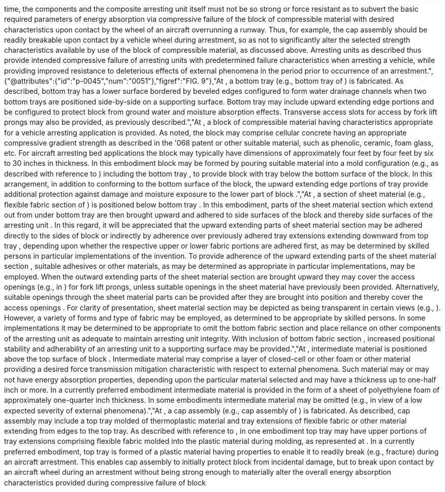 time, the components and the composite arresting unit itself must not be so strong or force resistant as to subvert the basic required parameters of energy absorption via compressive failure of the block of compressible material with desired characteristics upon contact by the wheel of an aircraft overrunning a runway. Thus, for example, the cap assembly should be readily breakable upon contact by a vehicle wheel during arrestment, so as not to significantly alter the selected strength characteristics available by use of the block of compressible material, as discussed above. Arresting units as described thus provide intended compressive failure of arresting units with predetermined failure characteristics when arresting a vehicle, while providing improved resistance to deleterious effects of external phenomena in the period prior to occurrence of an arrestment.",{"@attributes":{"id":"p-0045","num":"0051"},"figref":"FIG. 9"},"At , a bottom tray (e.g., bottom tray  of ) is fabricated. As described, bottom tray  has a lower surface bordered by beveled edges configured to form water drainage channels when two bottom trays are positioned side-by-side on a supporting surface. Bottom tray  may include upward extending edge portions and be configured to protect block  from ground water and moisture absorption effects. Transverse access slots for access by fork lift prongs may also be provided, as previously described.","At , a block  of compressible material having characteristics appropriate for a vehicle arresting application is provided. As noted, the block may comprise cellular concrete having an appropriate compressive gradient strength as described in the '068 patent or other suitable material, such as phenolic, ceramic, foam glass, etc. For aircraft arresting bed applications the block may typically have dimensions of approximately four feet by four feet by six to 30 inches in thickness. In this embodiment block  may be formed by pouring suitable material into a mold configuration (e.g., as described with reference to ) including the bottom tray , to provide block  with tray  below the bottom surface of the block. In this arrangement, in addition to conforming to the bottom surface of the block, the upward extending edge portions of tray  provide additional protection against damage and moisture exposure to the lower part of block .","At , a section of sheet material (e.g., flexible fabric section  of ) is positioned below bottom tray . In this embodiment, parts of the sheet material section  which extend out from under bottom tray  are then brought upward and adhered to side surfaces of the block  and thereby side surfaces of the arresting unit . In this regard, it will be appreciated that the upward extending parts of sheet material section  may be adhered directly to the sides of block  or indirectly by adherence over previously adhered tray extensions  extending downward from top tray , depending upon whether the respective upper or lower fabric portions are adhered first, as may be determined by skilled persons in particular implementations of the invention. To provide adherence of the upward extending parts of the sheet material section , suitable adhesives or other materials, as may be determined as appropriate in particular implementations, may be employed. When the outward extending parts of the sheet material section  are brought upward they may cover the access openings (e.g.,  in ) for fork lift prongs, unless suitable openings in the sheet material have previously been provided. Alternatively, suitable openings through the sheet material parts can be provided after they are brought into position and thereby cover the access openings . For clarity of presentation, sheet material section  may be depicted as being transparent in certain views (e.g., ). However, a variety of forms and type of fabric may be employed, as determined to be appropriate by skilled persons. In some implementations it may be determined to be appropriate to omit the bottom fabric section and place reliance on other components of the arresting unit as adequate to maintain arresting unit integrity. With inclusion of bottom fabric section , increased positional stability and adherability of an arresting unit to a supporting surface may be provided.","At , intermediate material  is positioned above the top surface of block . Intermediate material  may comprise a layer of closed-cell or other foam or other material providing a desired force transmission mitigation characteristic with respect to external phenomena. Such material may or may not have energy absorption properties, depending upon the particular material selected and may have a thickness up to one-half inch or more. In a currently preferred embodiment intermediate material  is provided in the form of a sheet of polyethylene foam of approximately one-quarter inch thickness. In some embodiments intermediate material  may be omitted (e.g., in view of a low expected severity of external phenomena).","At , a cap assembly (e.g., cap assembly  of ) is fabricated. As described, cap assembly  may include a top tray  molded of thermoplastic material and tray extensions  of flexible fabric or other material extending from edges to the top tray. As described with reference to , in one embodiment top tray  may have upper portions of tray extensions comprising flexible fabric molded into the plastic material during molding, as represented at . In a currently preferred embodiment, top tray  is formed of a plastic material having properties to enable it to readily break (e.g., fracture) during an aircraft arrestment. This enables cap assembly  to initially protect block  from incidental damage, but to break upon contact by an aircraft wheel during an arrestment without being strong enough to materially alter the overall energy absorption characteristics provided during compressive failure of block